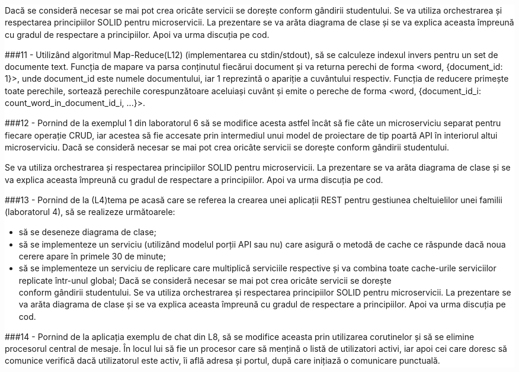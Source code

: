 Dacă se consideră necesar se mai pot crea oricâte servicii se dorește
conform gândirii studentului.
Se va utiliza orchestrarea și respectarea principiilor SOLID pentru
microservicii. La prezentare se va arăta diagrama de clase și se va
explica aceasta împreună cu gradul de respectare a principiilor. Apoi
va urma discuția pe cod.



###11 -  Utilizând algoritmul Map-Reduce(L12) (implementarea cu stdin/stdout), să se
calculeze indexul invers pentru un set de documente text. Funcția de
mapare va parsa conținutul fiecărui document și va returna perechi de
forma <word, {document_id: 1}>, unde document_id este numele
documentului, iar 1 reprezintă o apariție a cuvântului respectiv.
Funcția de reducere primește toate perechile, sortează perechile
corespunzătoare aceluiași cuvânt și emite o pereche de forma <word,
{document_id_i: count_word_in_document_id_i, ...}>.



###12 - Pornind de la exemplul 1 din laboratorul 6 să se modifice acesta
astfel încât să fie câte un microserviciu separat pentru fiecare
operație CRUD, iar acestea să fie accesate prin intermediul unui model
de proiectare de tip poartă API în interiorul altui microserviciu.
Dacă se consideră necesar se mai pot crea oricâte servicii se dorește
conform gândirii studentului.

Se va utiliza orchestrarea și respectarea principiilor SOLID pentru
microservicii. La prezentare se va arăta diagrama de clase și se va
explica aceasta împreună cu gradul de respectare a principiilor. Apoi
va urma discuția pe cod.  
 


###13 - Pornind de la (L4)tema pe acasă care se referea la crearea unei aplicații
REST pentru gestiunea cheltuielilor unei familii (laboratorul 4), să
se realizeze următoarele:
- să se deseneze diagrama de clase;
- să se implementeze un serviciu (utilizând modelul porții API sau nu)
care asigură o metodă de cache ce răspunde dacă noua cerere apare în
primele 30 de minute;
- să se implementeze un serviciu de replicare care multiplică
serviciile respective și va combina toate cache-urile serviciilor
replicate într-unul global;
Dacă se consideră necesar se mai pot crea oricâte servicii se dorește	
conform gândirii studentului.
Se va utiliza orchestrarea și respectarea principiilor SOLID pentru
microservicii. La prezentare se va arăta diagrama de clase și se va
explica aceasta împreună cu gradul de respectare a principiilor. Apoi
va urma discuția pe cod.




###14 - Pornind de la aplicația exemplu de chat din L8, să se
modifice aceasta prin utilizarea corutinelor și să se elimine
procesorul central de mesaje. În locul lui să fie un procesor care să
mențină o listă de utilizatori activi, iar apoi cei care doresc să
comunice verifică dacă utilizatorul este activ, îi află adresa și
portul, după care inițiază o comunicare punctuală.
